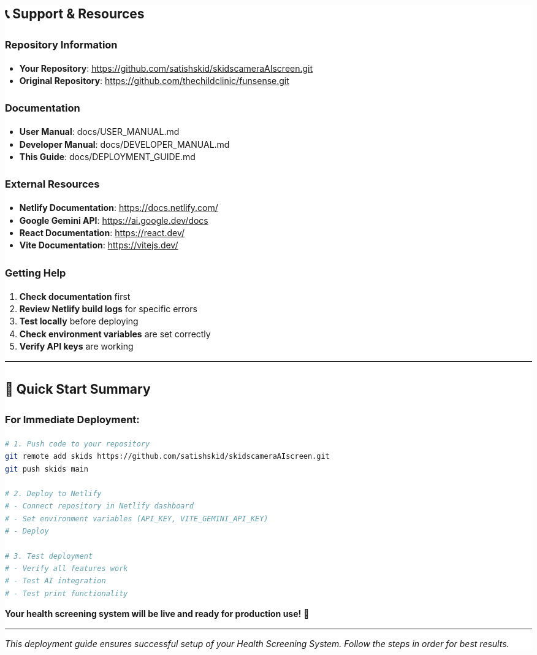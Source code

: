
## 📞 Support & Resources

### Repository Information
- **Your Repository**: https://github.com/satishskid/skidscameraAIscreen.git
- **Original Repository**: https://github.com/thechildclinic/funsense.git

### Documentation
- **User Manual**: docs/USER_MANUAL.md
- **Developer Manual**: docs/DEVELOPER_MANUAL.md
- **This Guide**: docs/DEPLOYMENT_GUIDE.md

### External Resources
- **Netlify Documentation**: https://docs.netlify.com/
- **Google Gemini API**: https://ai.google.dev/docs
- **React Documentation**: https://react.dev/
- **Vite Documentation**: https://vitejs.dev/

### Getting Help
1. **Check documentation** first
2. **Review Netlify build logs** for specific errors
3. **Test locally** before deploying
4. **Check environment variables** are set correctly
5. **Verify API keys** are working

---

## 🎯 Quick Start Summary

### For Immediate Deployment:
```bash
# 1. Push code to your repository
git remote add skids https://github.com/satishskid/skidscameraAIscreen.git
git push skids main

# 2. Deploy to Netlify
# - Connect repository in Netlify dashboard
# - Set environment variables (API_KEY, VITE_GEMINI_API_KEY)
# - Deploy

# 3. Test deployment
# - Verify all features work
# - Test AI integration
# - Test print functionality
```

**Your health screening system will be live and ready for production use!** 🚀

---

*This deployment guide ensures successful setup of your Health Screening System. Follow the steps in order for best results.*
